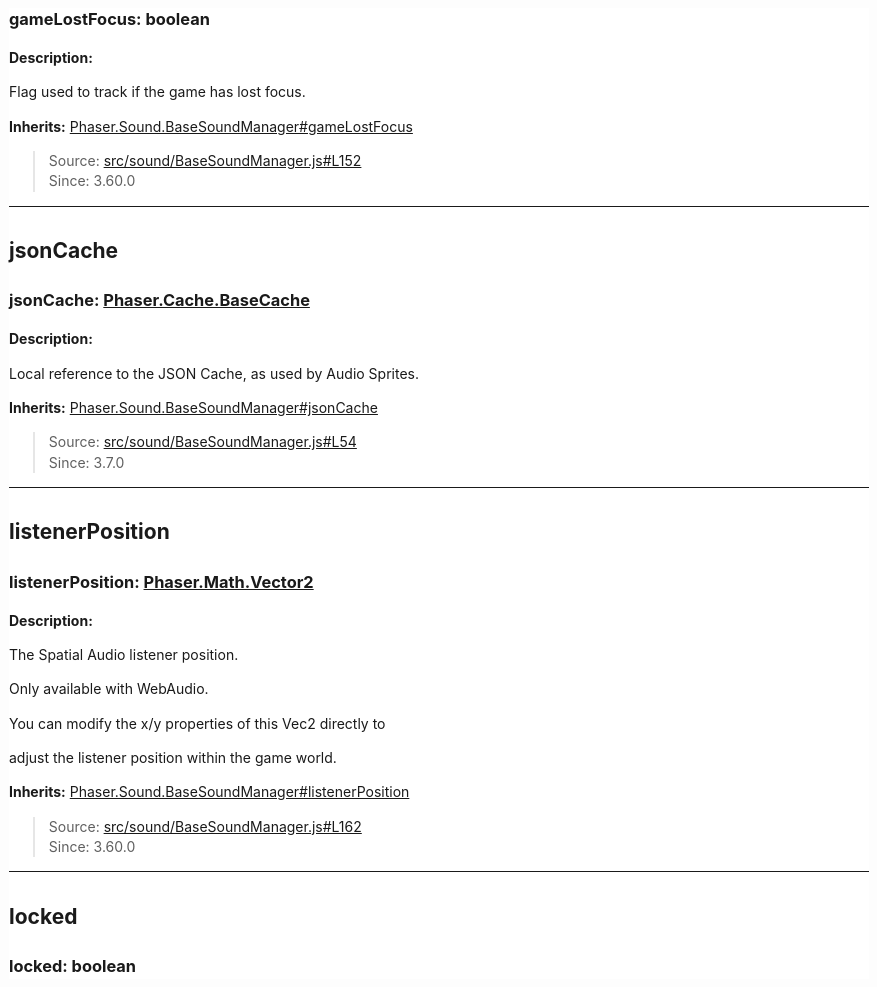 ### gameLostFocus: boolean

**Description:**

Flag used to track if the game has lost focus.

**Inherits:** [Phaser.Sound.BaseSoundManager#gameLostFocus](sound-basesoundmanager.md)

> Source: [src/sound/BaseSoundManager.js#L152](https://github.com/phaserjs/phaser/blob/v3.87.0/src/sound/BaseSoundManager.js#L152)  
> Since: 3.60.0

---

## jsonCache

### jsonCache: [Phaser.Cache.BaseCache](cache-basecache.md)

**Description:**

Local reference to the JSON Cache, as used by Audio Sprites.

**Inherits:** [Phaser.Sound.BaseSoundManager#jsonCache](sound-basesoundmanager.md)

> Source: [src/sound/BaseSoundManager.js#L54](https://github.com/phaserjs/phaser/blob/v3.87.0/src/sound/BaseSoundManager.js#L54)  
> Since: 3.7.0

---

## listenerPosition

### listenerPosition: [Phaser.Math.Vector2](math-vector2.md)

**Description:**

The Spatial Audio listener position.

Only available with WebAudio.

You can modify the x/y properties of this Vec2 directly to

adjust the listener position within the game world.

**Inherits:** [Phaser.Sound.BaseSoundManager#listenerPosition](sound-basesoundmanager.md)

> Source: [src/sound/BaseSoundManager.js#L162](https://github.com/phaserjs/phaser/blob/v3.87.0/src/sound/BaseSoundManager.js#L162)  
> Since: 3.60.0

---

## locked

### locked: boolean
